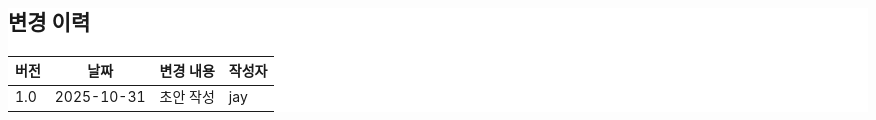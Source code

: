 
## 변경 이력
| 버전 | 날짜 | 변경 내용 | 작성자 |
|-----|------|----------|-----|
| 1.0 | 2025-10-31 | 초안 작성 | jay |